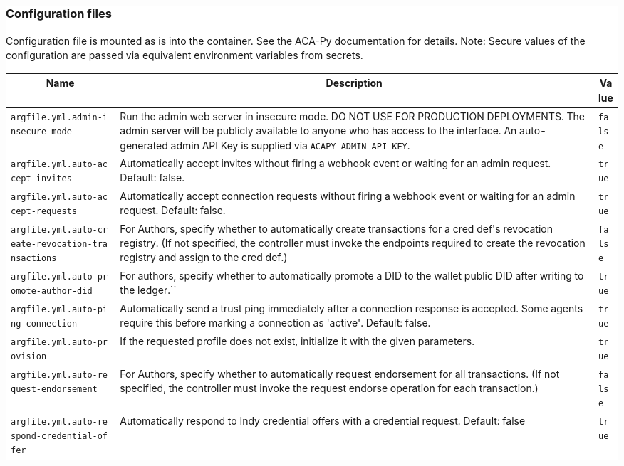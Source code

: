 ### Configuration files

Configuration file is mounted as is into the container. See the ACA-Py documentation for details.
Note: Secure values of the configuration are passed via equivalent environment variables from secrets.

| Name                                              | Description                                                                                                                                                                                                                                                                                                                                                                                          | Value                                                       |
| ------------------------------------------------- | ---------------------------------------------------------------------------------------------------------------------------------------------------------------------------------------------------------------------------------------------------------------------------------------------------------------------------------------------------------------------------------------------------- | ----------------------------------------------------------- |
| `argfile.yml.admin-insecure-mode`                 | Run the admin web server in insecure mode. DO NOT USE FOR PRODUCTION DEPLOYMENTS. The admin server will be publicly available to anyone who has access to the interface. An auto-generated admin API Key is supplied via `ACAPY-ADMIN-API-KEY`.                                                                                                                                                      | `false`                                                     |
| `argfile.yml.auto-accept-invites`                 | Automatically accept invites without firing a webhook event or waiting for an admin request. Default: false.                                                                                                                                                                                                                                                                                         | `true`                                                      |
| `argfile.yml.auto-accept-requests`                | Automatically accept connection requests without firing a webhook event or waiting for an admin request. Default: false.                                                                                                                                                                                                                                                                             | `true`                                                      |
| `argfile.yml.auto-create-revocation-transactions` | For Authors, specify whether to automatically create transactions for a cred def's revocation registry. (If not specified, the controller must invoke the endpoints required to create the revocation registry and assign to the cred def.)                                                                                                                                                          | `false`                                                     |
| `argfile.yml.auto-promote-author-did`             | For authors, specify whether to automatically promote a DID to the wallet public DID after writing to the ledger.``                                                                                                                                                                                                                                                                                  | `true`                                                      |
| `argfile.yml.auto-ping-connection`                | Automatically send a trust ping immediately after a connection response is accepted. Some agents require this before marking a connection as 'active'. Default: false.                                                                                                                                                                                                                               | `true`                                                      |
| `argfile.yml.auto-provision`                      | If the requested profile does not exist, initialize it with the given parameters.                                                                                                                                                                                                                                                                                                                    | `true`                                                      |
| `argfile.yml.auto-request-endorsement`            | For Authors, specify whether to automatically request endorsement for all transactions. (If not specified, the controller must invoke the request endorse operation for each transaction.)                                                                                                                                                                                                           | `false`                                                     |
| `argfile.yml.auto-respond-credential-offer`       | Automatically respond to Indy credential offers with a credential request. Default: false                                                                                                                                                                                                                                                                                                            | `true`                                                      |